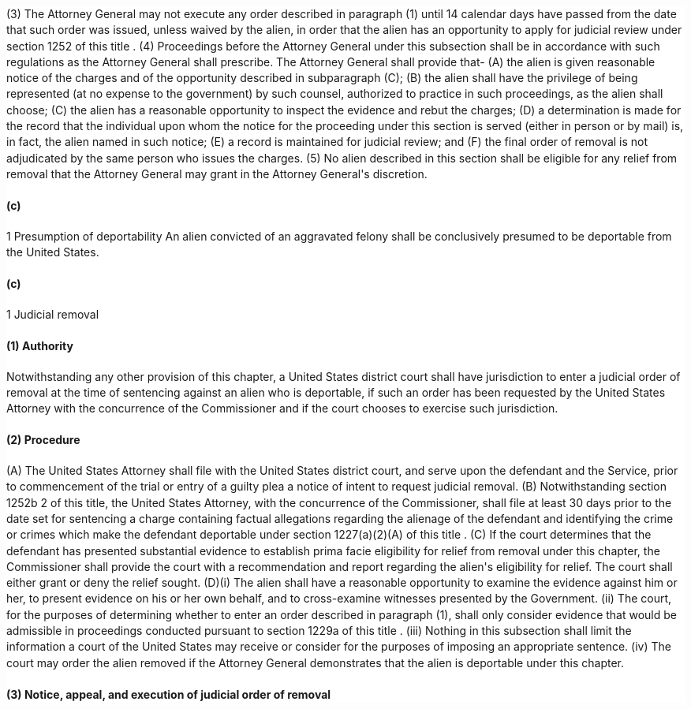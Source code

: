  (3\) The Attorney General may not execute any order described in paragraph (1\) until 14 calendar days have passed from the date that such order was issued, unless waived by the alien, in order that the alien has an opportunity to apply for judicial review under
 section 1252 of this title
 .
 (4\) Proceedings before the Attorney General under this subsection shall be in accordance with such regulations as the Attorney General shall prescribe. The Attorney General shall provide that\-
 (A) the alien is given reasonable notice of the charges and of the opportunity described in subparagraph (C);
 (B) the alien shall have the privilege of being represented (at no expense to the government) by such counsel, authorized to practice in such proceedings, as the alien shall choose;
 (C) the alien has a reasonable opportunity to inspect the evidence and rebut the charges;
 (D) a determination is made for the record that the individual upon whom the notice for the proceeding under this section is served (either in person or by mail) is, in fact, the alien named in such notice;
 (E) a record is maintained for judicial review; and
 (F) the final order of removal is not adjudicated by the same person who issues the charges.
 (5\) No alien described in this section shall be eligible for any relief from removal that the Attorney General may grant in the Attorney General's discretion.
#### (c)
 1
 Presumption of deportability
 An alien convicted of an aggravated felony shall be conclusively presumed to be deportable from the United States.
#### (c)
 1
 Judicial removal
#### (1\) Authority
 Notwithstanding any other provision of this chapter, a United States district court shall have jurisdiction to enter a judicial order of removal at the time of sentencing against an alien who is deportable, if such an order has been requested by the United States Attorney with the concurrence of the Commissioner and if the court chooses to exercise such jurisdiction.
#### (2\) Procedure
 (A) The United States Attorney shall file with the United States district court, and serve upon the defendant and the Service, prior to commencement of the trial or entry of a guilty plea a notice of intent to request judicial removal.
 (B) Notwithstanding section 1252b
 2
 of this title, the United States Attorney, with the concurrence of the Commissioner, shall file at least 30 days prior to the date set for sentencing a charge containing factual allegations regarding the alienage of the defendant and identifying the crime or crimes which make the defendant deportable under
 section 1227(a)(2\)(A) of this title
 .
 (C) If the court determines that the defendant has presented substantial evidence to establish prima facie eligibility for relief from removal under this chapter, the Commissioner shall provide the court with a recommendation and report regarding the alien's eligibility for relief. The court shall either grant or deny the relief sought.
 (D)(i) The alien shall have a reasonable opportunity to examine the evidence against him or her, to present evidence on his or her own behalf, and to cross\-examine witnesses presented by the Government.
 (ii) The court, for the purposes of determining whether to enter an order described in paragraph (1\), shall only consider evidence that would be admissible in proceedings conducted pursuant to
 section 1229a of this title
 .
 (iii) Nothing in this subsection shall limit the information a court of the United States may receive or consider for the purposes of imposing an appropriate sentence.
 (iv) The court may order the alien removed if the Attorney General demonstrates that the alien is deportable under this chapter.
#### (3\) Notice, appeal, and execution of judicial order of removal